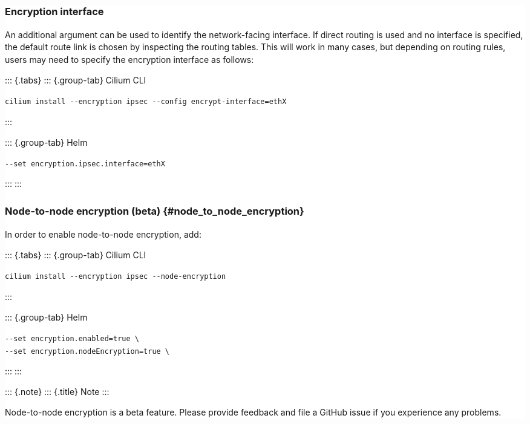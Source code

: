 ### Encryption interface

An additional argument can be used to identify the network-facing
interface. If direct routing is used and no interface is specified, the
default route link is chosen by inspecting the routing tables. This will
work in many cases, but depending on routing rules, users may need to
specify the encryption interface as follows:

::: {.tabs}
::: {.group-tab}
Cilium CLI

``` {.shell-session}
cilium install --encryption ipsec --config encrypt-interface=ethX
```
:::

::: {.group-tab}
Helm

``` {.shell-session}
--set encryption.ipsec.interface=ethX
```
:::
:::

### Node-to-node encryption (beta) {#node_to_node_encryption}

In order to enable node-to-node encryption, add:

::: {.tabs}
::: {.group-tab}
Cilium CLI

``` {.shell-session}
cilium install --encryption ipsec --node-encryption
```
:::

::: {.group-tab}
Helm

``` {.shell-session}
--set encryption.enabled=true \
--set encryption.nodeEncryption=true \
```
:::
:::

::: {.note}
::: {.title}
Note
:::

Node-to-node encryption is a beta feature. Please provide feedback and
file a GitHub issue if you experience any problems.
